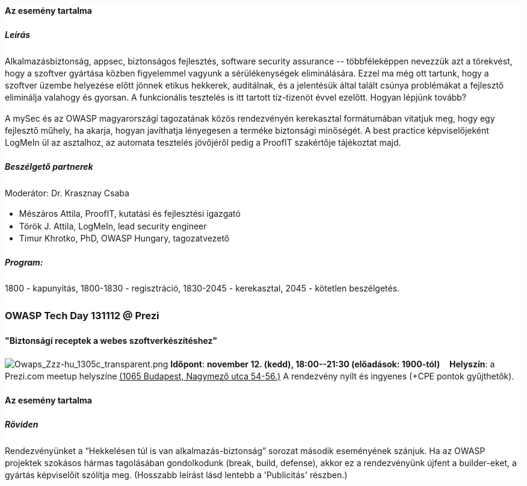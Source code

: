#### Az esemény tartalma

##### Leírás

Alkalmazásbiztonság, appsec, biztonságos fejlesztés, software security
assurance -- többféleképpen nevezzük azt a törekvést, hogy a szoftver
gyártása közben figyelemmel vagyunk a sérülékenységek eliminálására.
Ezzel ma még ott tartunk, hogy a szoftver üzembe helyezése előtt jönnek
etikus hekkerek, auditálnak, és a jelentésük által talált csúnya
problémákat a fejlesztő eliminálja valahogy és gyorsan. A funkcionális
tesztelés is itt tartott tíz-tizenöt évvel ezelőtt. Hogyan lépjünk
tovább?

A mySec és az OWASP magyarországi tagozatának közös rendezvényén
kerekasztal formátumában vitatjuk meg, hogy egy fejlesztő műhely, ha
akarja, hogyan javíthatja lényegesen a terméke biztonsági minőségét. A
best practice képviselőjeként LogMeIn ül az asztalhoz, az automata
tesztelés jövőjéről pedig a ProofIT szakértője tájékoztat majd.

##### Beszélgető partnerek

Moderátor: Dr. Krasznay Csaba

  - Mészáros Attila, ProofIT, kutatási és fejlesztési igazgató
  - Török J. Attila, LogMeIn, lead security engineer
  - Timur Khrotko, PhD, OWASP Hungary, tagozatvezető

##### Program:

1800 - kapunyitás,
1800-1830 - regisztráció,
1830-2045 - kerekasztal,
2045 - kötetlen beszélgetés.

### OWASP Tech Day 131112 @ Prezi

#### "Biztonsági receptek a webes szoftverkészítéshez"

![Owaps_Zzz-hu_1305c_transparent.png‎](Owaps_Zzz-hu_1305c_transparent.png‎
"Owaps_Zzz-hu_1305c_transparent.png‎") **Időpont**: **november 12.
(kedd), 18:00--21:30 (előadások: 1900-tól)**   
**Helyszín**: a Prezi.com meetup helyszíne [(1065 Budapest, Nagymező
utca 54-56.)](http://maps.google.com/maps?f=q&source=s_q&hl=en&geocode=&q=Prezi,+Budapest,+Nagymez%C5%91+Street+54-56,+Hungary&aq=4&oq=nagymez%C5%91+54-56,+p&sll=37.0625,-95.677068&sspn=58.425119,79.013672&vpsrc=6&ie=UTF8&hq=Prezi,&hnear=1065+Budapest,+VI.+ker%C3%BClet,+Nagymez%C5%91+utca+54,+Hungary&ll=47.505841,19.056666&spn=0.003087,0.004823&t=m&z=18&iwloc=A&cid=17118250221841356929)
A rendezvény nyílt és ingyenes (+CPE pontok gyűjthetők).

#### Az esemény tartalma

##### Röviden

Rendezvényünket a “Hekkelésen túl is van alkalmazás-biztonság” sorozat
második eseményének szánjuk. Ha az OWASP projektek szokásos hármas
tagolásában gondolkodunk (break, build, defense), akkor ez a
rendezvényünk újfent a builder-eket, a gyártás képviselőit szólítja
meg. (Hosszabb leírást lásd lentebb a 'Publicitás' részben.)
